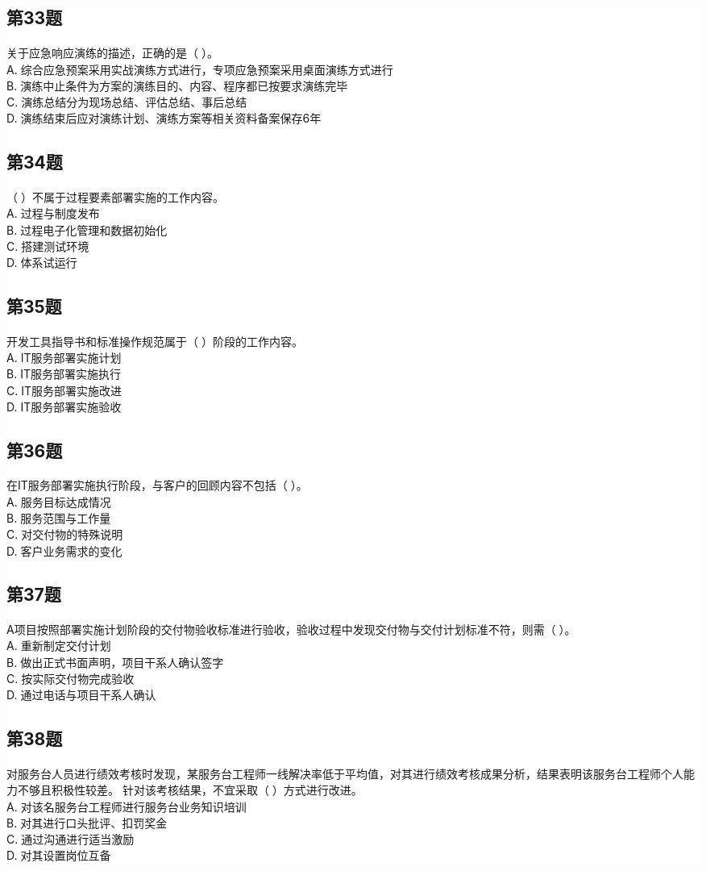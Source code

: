 ## 第33题 ##

关于应急响应演练的描述，正确的是（ ）。  
A. 综合应急预案采用实战演练方式进行，专项应急预案采用桌面演练方式进行  
B. 演练中止条件为方案的演练目的、内容、程序都已按要求演练完毕  
C. 演练总结分为现场总结、评估总结、事后总结  
D. 演练结束后应对演练计划、演练方案等相关资料备案保存6年  


## 第34题 ##

（ ）不属于过程要素部署实施的工作内容。  
A. 过程与制度发布  
B. 过程电子化管理和数据初始化  
C. 搭建测试环境  
D. 体系试运行  


## 第35题 ##

开发工具指导书和标准操作规范属于（ ）阶段的工作内容。  
A. IT服务部署实施计划  
B. IT服务部署实施执行  
C. IT服务部署实施改进  
D. IT服务部署实施验收  


## 第36题 ##

在IT服务部署实施执行阶段，与客户的回顾内容不包括（ ）。  
A. 服务目标达成情况  
B. 服务范围与工作量  
C. 对交付物的特殊说明  
D. 客户业务需求的变化  


## 第37题 ##

A项目按照部署实施计划阶段的交付物验收标准进行验收，验收过程中发现交付物与交付计划标准不符，则需（ ）。  
A. 重新制定交付计划  
B. 做出正式书面声明，项目干系人确认签字  
C. 按实际交付物完成验收  
D. 通过电话与项目干系人确认  


## 第38题 ##

对服务台人员进行绩效考核时发现，某服务台工程师一线解决率低于平均值，对其进行绩效考核成果分析，结果表明该服务台工程师个人能力不够且积极性较差。 针对该考核结果，不宜采取（ ）方式进行改进。  
A. 对该名服务台工程师进行服务台业务知识培训  
B. 对其进行口头批评、扣罚奖金  
C. 通过沟通进行适当激励  
D. 对其设置岗位互备  
